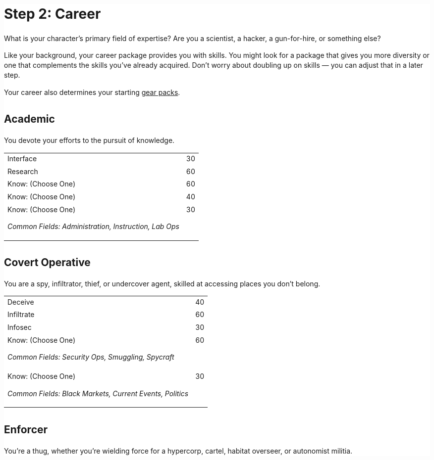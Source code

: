 # Step 2: Career

What is your character’s primary field of expertise? Are you a scientist, a hacker, a gun-for-hire, or something else?

Like your background, your career package provides you with skills. You might look for a package that gives you more diversity or one that complements the skills you’ve already acquired. Don’t worry about doubling up on skills — you can adjust that in a later step.

Your career also determines your starting [gear packs](27-gear-packs.md).



## Academic

You devote your efforts to the pursuit of knowledge.



|                                                                                                                 |      |
| :-------------------------------------------------------------------------------------------------------------- | ---: |
| Interface                                                                                                       |   30 |
| Research                                                                                                        |   60 |
| Know: (Choose One)                                                                             |   60 |
| Know: (Choose One)                                                                             |   40 |
| Know: (Choose One) <p class="indent">_Common Fields: Administration, Instruction, Lab Ops_</p> |   30 |

## Covert Operative

You are a spy, infiltrator, thief, or undercover agent, skilled at accessing places you don’t belong.



|                                                                                                                   |      |
| :---------------------------------------------------------------------------------------------------------------- | ---: |
| Deceive                                                                                                           |   40 |
| Infiltrate                                                                                                        |   60 |
| Infosec                                                                                                           |   30 |
| Know: (Choose One) <p class="indent">_Common Fields: Security Ops, Smuggling, Spycraft_</p>      |   60 |
| Know: (Choose One)<p class="indent">_Common Fields: Black Markets, Current Events, Politics_</p> |   30 |

## Enforcer

You’re a thug, whether you’re wielding force for a hypercorp, cartel, habitat overseer, or autonomist militia.
